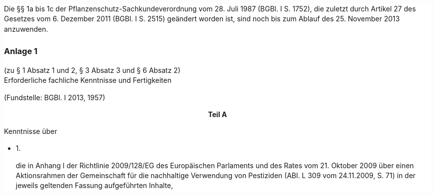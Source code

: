 <div>

<div class="jnhtml">

<div>

<div class="jurAbsatz">

Die §§ 1a bis 1c der Pflanzenschutz-Sachkundeverordnung vom 28. Juli
1987 (BGBl. I S. 1752), die zuletzt durch Artikel 27 des Gesetzes vom 6.
Dezember 2011 (BGBl. I S. 2515) geändert worden ist, sind noch bis zum
Ablauf des 25. November 2013 anzuwenden.

</div>

</div>

</div>

</div>

<span id="BJNR195310013BJNE001000000.html"></span>

### Anlage 1  
(zu § 1 Absatz 1 und 2, § 3 Absatz 3 und § 6 Absatz 2)  
Erforderliche fachliche Kenntnisse und Fertigkeiten

<div>

<div class="jnhtml">

<div>

<div class="jurAbsatz">

<div class="kommentar_Fundstelle">

(Fundstelle: BGBl. I 2013, 1957)

</div>

</div>

  

<div style="text-align:center;">

<span style=";font-weight:bold">Teil A</span>

</div>

<div class="jurAbsatz">

Kenntnisse über

  - 1\.
    
    <div style="">
    
    die in Anhang I der Richtlinie 2009/128/EG des Europäischen
    Parlaments und des Rates vom 21. Oktober 2009 über einen
    Aktionsrahmen der Gemeinschaft für die nachhaltige Verwendung von
    Pestiziden (ABl. L 309 vom 24.11.2009, S. 71) in der jeweils
    geltenden Fassung aufgeführten Inhalte,
    